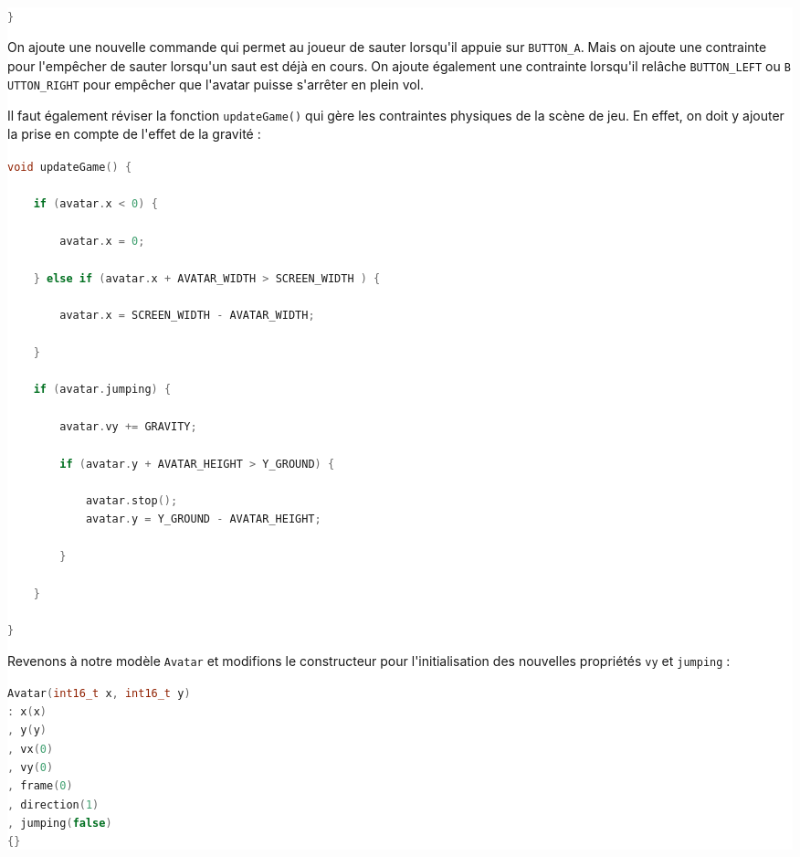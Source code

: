```cpp
}
```

On ajoute une nouvelle commande qui permet au joueur de sauter lorsqu'il appuie sur `BUTTON_A`. Mais on ajoute une contrainte pour l'empêcher de sauter lorsqu'un saut est déjà en cours. On ajoute également une contrainte lorsqu'il relâche `BUTTON_LEFT` ou `BUTTON_RIGHT` pour empêcher que l'avatar puisse s'arrêter en plein vol.

Il faut également réviser la fonction `updateGame()` qui gère les contraintes physiques de la scène de jeu. En effet, on doit y ajouter la prise en compte de l'effet de la gravité :

```cpp
void updateGame() {

    if (avatar.x < 0) {

        avatar.x = 0;

    } else if (avatar.x + AVATAR_WIDTH > SCREEN_WIDTH ) {

        avatar.x = SCREEN_WIDTH - AVATAR_WIDTH;

    }

    if (avatar.jumping) {

        avatar.vy += GRAVITY;

        if (avatar.y + AVATAR_HEIGHT > Y_GROUND) {

            avatar.stop();
            avatar.y = Y_GROUND - AVATAR_HEIGHT;

        }

    }

}
```

Revenons à notre modèle `Avatar` et modifions le constructeur pour l'initialisation des nouvelles propriétés `vy` et `jumping` :

```cpp
Avatar(int16_t x, int16_t y)
: x(x)
, y(y)
, vx(0)
, vy(0)
, frame(0)
, direction(1)
, jumping(false)
{}
```
